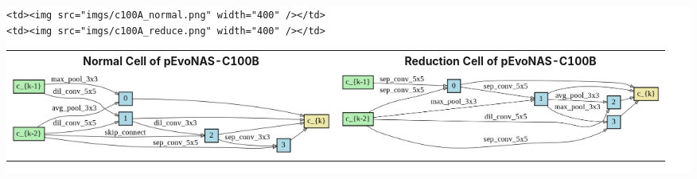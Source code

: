     <td><img src="imgs/c100A_normal.png" width="400" /></td>
    <td><img src="imgs/c100A_reduce.png" width="400" /></td>
  </tr>
</table>
<table>
  <tr>
     <th>Normal Cell of pEvoNAS-C100B</th>
     <th>Reduction Cell of pEvoNAS-C100B</th>
  </tr>
  <tr>
    <td><img src="imgs/c100B_normal.png" width="400" /></td>
    <td><img src="imgs/c100B_reduce.png" width="400" /></td>
  </tr>
</table>
<table>
